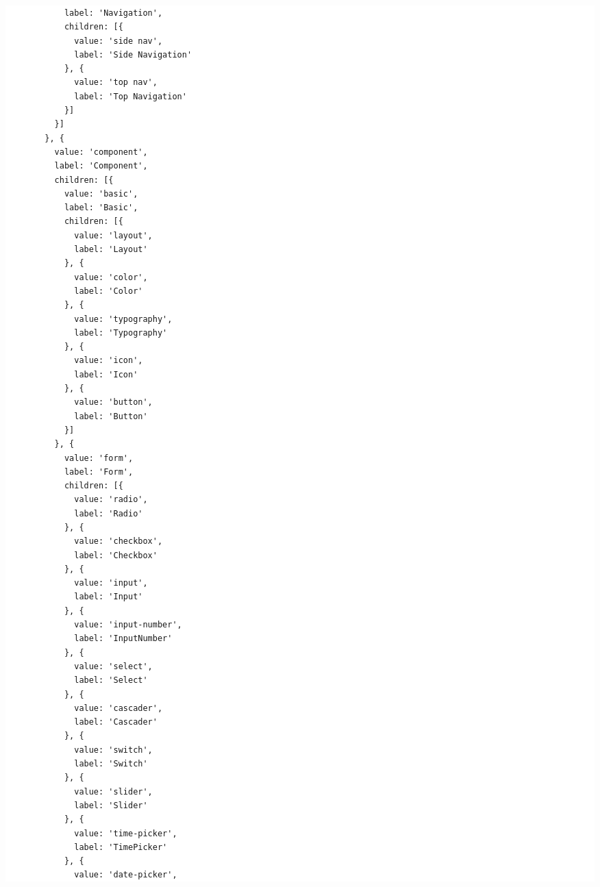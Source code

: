 ```html
            label: 'Navigation',
            children: [{
              value: 'side nav',
              label: 'Side Navigation'
            }, {
              value: 'top nav',
              label: 'Top Navigation'
            }]
          }]
        }, {
          value: 'component',
          label: 'Component',
          children: [{
            value: 'basic',
            label: 'Basic',
            children: [{
              value: 'layout',
              label: 'Layout'
            }, {
              value: 'color',
              label: 'Color'
            }, {
              value: 'typography',
              label: 'Typography'
            }, {
              value: 'icon',
              label: 'Icon'
            }, {
              value: 'button',
              label: 'Button'
            }]
          }, {
            value: 'form',
            label: 'Form',
            children: [{
              value: 'radio',
              label: 'Radio'
            }, {
              value: 'checkbox',
              label: 'Checkbox'
            }, {
              value: 'input',
              label: 'Input'
            }, {
              value: 'input-number',
              label: 'InputNumber'
            }, {
              value: 'select',
              label: 'Select'
            }, {
              value: 'cascader',
              label: 'Cascader'
            }, {
              value: 'switch',
              label: 'Switch'
            }, {
              value: 'slider',
              label: 'Slider'
            }, {
              value: 'time-picker',
              label: 'TimePicker'
            }, {
              value: 'date-picker',
```